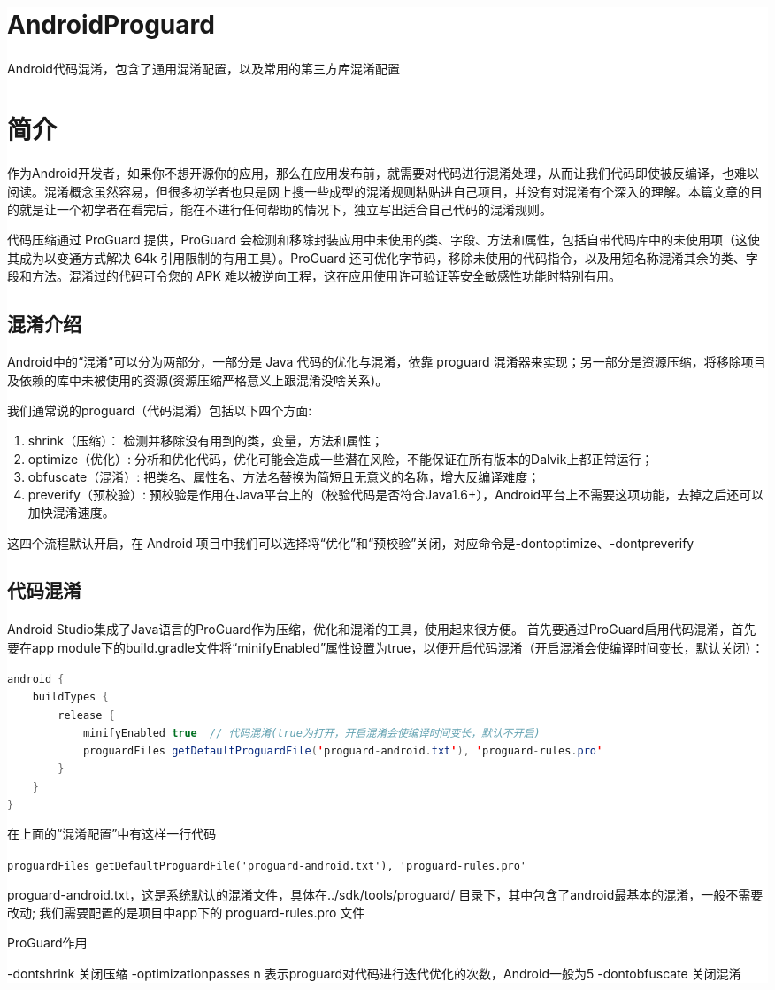# AndroidProguard
Android代码混淆，包含了通用混淆配置，以及常用的第三方库混淆配置

# 简介

作为Android开发者，如果你不想开源你的应用，那么在应用发布前，就需要对代码进行混淆处理，从而让我们代码即使被反编译，也难以阅读。混淆概念虽然容易，但很多初学者也只是网上搜一些成型的混淆规则粘贴进自己项目，并没有对混淆有个深入的理解。本篇文章的目的就是让一个初学者在看完后，能在不进行任何帮助的情况下，独立写出适合自己代码的混淆规则。

代码压缩通过 ProGuard 提供，ProGuard 会检测和移除封装应用中未使用的类、字段、方法和属性，包括自带代码库中的未使用项（这使其成为以变通方式解决 64k 引用限制的有用工具）。ProGuard 还可优化字节码，移除未使用的代码指令，以及用短名称混淆其余的类、字段和方法。混淆过的代码可令您的 APK 难以被逆向工程，这在应用使用许可验证等安全敏感性功能时特别有用。

## 混淆介绍

Android中的“混淆”可以分为两部分，一部分是 Java 代码的优化与混淆，依靠 proguard 混淆器来实现；另一部分是资源压缩，将移除项目及依赖的库中未被使用的资源(资源压缩严格意义上跟混淆没啥关系)。

我们通常说的proguard（代码混淆）包括以下四个方面:
1. shrink（压缩）： 检测并移除没有用到的类，变量，方法和属性；
2. optimize（优化）: 分析和优化代码，优化可能会造成一些潜在风险，不能保证在所有版本的Dalvik上都正常运行；
3. obfuscate（混淆）: 把类名、属性名、方法名替换为简短且无意义的名称，增大反编译难度；
4. preverify（预校验）: 预校验是作用在Java平台上的（校验代码是否符合Java1.6+），Android平台上不需要这项功能，去掉之后还可以加快混淆速度。

这四个流程默认开启，在 Android 项目中我们可以选择将“优化”和“预校验”关闭，对应命令是-dontoptimize、-dontpreverify



## 代码混淆

Android Studio集成了Java语言的ProGuard作为压缩，优化和混淆的工具，使用起来很方便。
首先要通过ProGuard启用代码混淆，首先要在app module下的build.gradle文件将“minifyEnabled”属性设置为true，以便开启代码混淆（开启混淆会使编译时间变长，默认关闭）：
``` java
android {
    buildTypes {
        release {
            minifyEnabled true  // 代码混淆(true为打开，开启混淆会使编译时间变长，默认不开启)
            proguardFiles getDefaultProguardFile('proguard-android.txt'), 'proguard-rules.pro'
        }
    }
}
```

在上面的“混淆配置”中有这样一行代码
```
proguardFiles getDefaultProguardFile('proguard-android.txt'), 'proguard-rules.pro'
```
proguard-android.txt，这是系统默认的混淆文件，具体在../sdk/tools/proguard/ 目录下，其中包含了android最基本的混淆，一般不需要改动;
我们需要配置的是项目中app下的 proguard-rules.pro 文件


ProGuard作用

-dontshrink 关闭压缩
-optimizationpasses n 表示proguard对代码进行迭代优化的次数，Android一般为5
-dontobfuscate 关闭混淆

